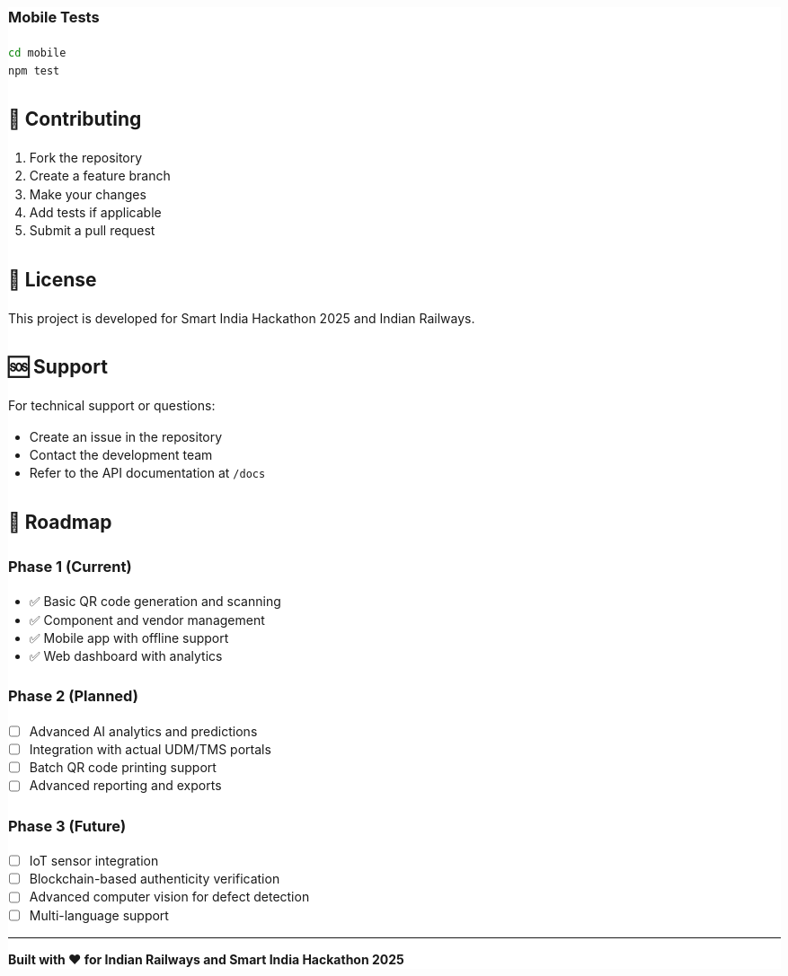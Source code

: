 ### Mobile Tests
```bash
cd mobile
npm test
```

## 🤝 Contributing

1. Fork the repository
2. Create a feature branch
3. Make your changes
4. Add tests if applicable
5. Submit a pull request

## 📄 License

This project is developed for Smart India Hackathon 2025 and Indian Railways.

## 🆘 Support

For technical support or questions:
- Create an issue in the repository
- Contact the development team
- Refer to the API documentation at `/docs`

## 🎯 Roadmap

### Phase 1 (Current)
- ✅ Basic QR code generation and scanning
- ✅ Component and vendor management
- ✅ Mobile app with offline support
- ✅ Web dashboard with analytics

### Phase 2 (Planned)
- [ ] Advanced AI analytics and predictions
- [ ] Integration with actual UDM/TMS portals
- [ ] Batch QR code printing support
- [ ] Advanced reporting and exports

### Phase 3 (Future)
- [ ] IoT sensor integration
- [ ] Blockchain-based authenticity verification
- [ ] Advanced computer vision for defect detection
- [ ] Multi-language support

---

**Built with ❤️ for Indian Railways and Smart India Hackathon 2025**
